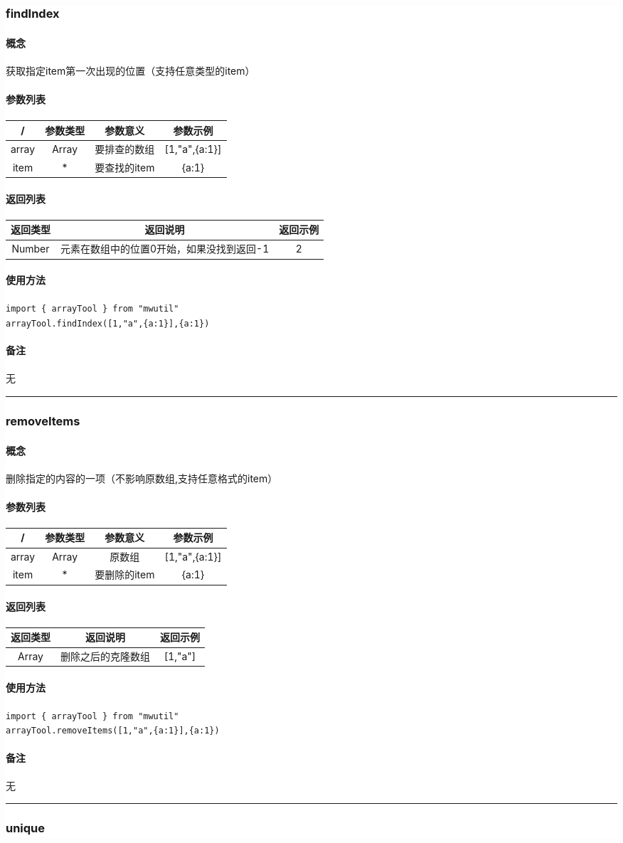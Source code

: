### findIndex

#### 概念
获取指定item第一次出现的位置（支持任意类型的item）
#### 参数列表
\/| 参数类型| 参数意义| 参数示例
:-: | :-: | :-: | :-: 
array|Array|要排查的数组|[1,"a",{a:1}]
item|*|要查找的item|{a:1}
#### 返回列表
| 返回类型| 返回说明| 返回示例
 :-: | :-: | :-: 
Number|元素在数组中的位置0开始，如果没找到返回-1|2
#### 使用方法
```
import { arrayTool } from "mwutil"
arrayTool.findIndex([1,"a",{a:1}],{a:1})
```
#### 备注
无

---
### removeItems

#### 概念
删除指定的内容的一项（不影响原数组,支持任意格式的item）
#### 参数列表
\/| 参数类型| 参数意义| 参数示例
:-: | :-: | :-: | :-: 
array|Array|原数组|[1,"a",{a:1}]
item|*|要删除的item|{a:1}
#### 返回列表
| 返回类型| 返回说明| 返回示例
 :-: | :-: | :-: 
Array|删除之后的克隆数组|[1,"a"]
#### 使用方法
```
import { arrayTool } from "mwutil"
arrayTool.removeItems([1,"a",{a:1}],{a:1})
```
#### 备注
无

---
### unique

